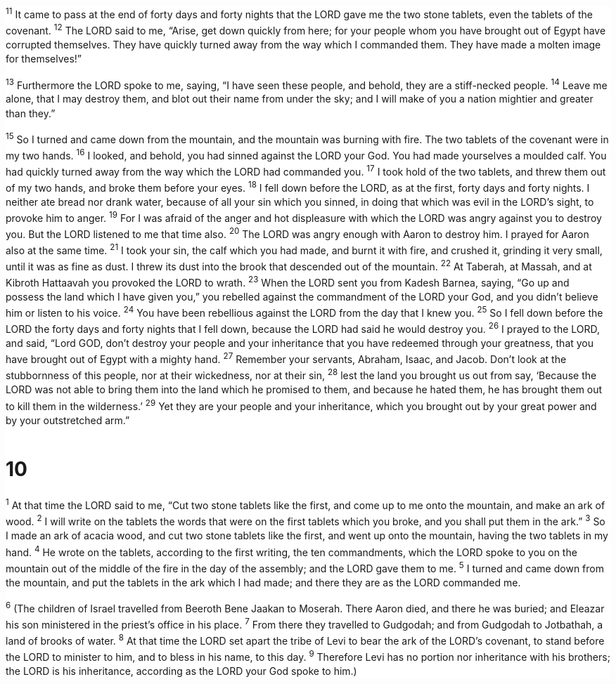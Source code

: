 <sup>11</sup> It came to pass at the end of forty days and forty nights that the LORD gave me the two stone tablets, even the tablets of the covenant. <sup>12</sup> The LORD said to me, “Arise, get down quickly from here; for your people whom you have brought out of Egypt have corrupted themselves. They have quickly turned away from the way which I commanded them. They have made a molten image for themselves!” 

<sup>13</sup> Furthermore the LORD spoke to me, saying, “I have seen these people, and behold, they are a stiff-necked people. <sup>14</sup> Leave me alone, that I may destroy them, and blot out their name from under the sky; and I will make of you a nation mightier and greater than they.” 

<sup>15</sup> So I turned and came down from the mountain, and the mountain was burning with fire. The two tablets of the covenant were in my two hands. <sup>16</sup> I looked, and behold, you had sinned against the LORD your God. You had made yourselves a moulded calf. You had quickly turned away from the way which the LORD had commanded you. <sup>17</sup> I took hold of the two tablets, and threw them out of my two hands, and broke them before your eyes. <sup>18</sup> I fell down before the LORD, as at the first, forty days and forty nights. I neither ate bread nor drank water, because of all your sin which you sinned, in doing that which was evil in the LORD’s sight, to provoke him to anger. <sup>19</sup> For I was afraid of the anger and hot displeasure with which the LORD was angry against you to destroy you. But the LORD listened to me that time also. <sup>20</sup> The LORD was angry enough with Aaron to destroy him. I prayed for Aaron also at the same time. <sup>21</sup> I took your sin, the calf which you had made, and burnt it with fire, and crushed it, grinding it very small, until it was as fine as dust. I threw its dust into the brook that descended out of the mountain. <sup>22</sup> At Taberah, at Massah, and at Kibroth Hattaavah you provoked the LORD to wrath. <sup>23</sup> When the LORD sent you from Kadesh Barnea, saying, “Go up and possess the land which I have given you,” you rebelled against the commandment of the LORD your God, and you didn’t believe him or listen to his voice. <sup>24</sup> You have been rebellious against the LORD from the day that I knew you. <sup>25</sup> So I fell down before the LORD the forty days and forty nights that I fell down, because the LORD had said he would destroy you. <sup>26</sup> I prayed to the LORD, and said, “Lord GOD, don’t destroy your people and your inheritance that you have redeemed through your greatness, that you have brought out of Egypt with a mighty hand. <sup>27</sup> Remember your servants, Abraham, Isaac, and Jacob. Don’t look at the stubbornness of this people, nor at their wickedness, nor at their sin, <sup>28</sup> lest the land you brought us out from say, ‘Because the LORD was not able to bring them into the land which he promised to them, and because he hated them, he has brought them out to kill them in the wilderness.’ <sup>29</sup> Yet they are your people and your inheritance, which you brought out by your great power and by your outstretched arm.” 

# 10 
<sup>1</sup> At that time the LORD said to me, “Cut two stone tablets like the first, and come up to me onto the mountain, and make an ark of wood. <sup>2</sup> I will write on the tablets the words that were on the first tablets which you broke, and you shall put them in the ark.” <sup>3</sup> So I made an ark of acacia wood, and cut two stone tablets like the first, and went up onto the mountain, having the two tablets in my hand. <sup>4</sup> He wrote on the tablets, according to the first writing, the ten commandments, which the LORD spoke to you on the mountain out of the middle of the fire in the day of the assembly; and the LORD gave them to me. <sup>5</sup> I turned and came down from the mountain, and put the tablets in the ark which I had made; and there they are as the LORD commanded me. 

<sup>6</sup> (The children of Israel travelled from Beeroth Bene Jaakan to Moserah. There Aaron died, and there he was buried; and Eleazar his son ministered in the priest’s office in his place. <sup>7</sup> From there they travelled to Gudgodah; and from Gudgodah to Jotbathah, a land of brooks of water. <sup>8</sup> At that time the LORD set apart the tribe of Levi to bear the ark of the LORD’s covenant, to stand before the LORD to minister to him, and to bless in his name, to this day. <sup>9</sup> Therefore Levi has no portion nor inheritance with his brothers; the LORD is his inheritance, according as the LORD your God spoke to him.) 
